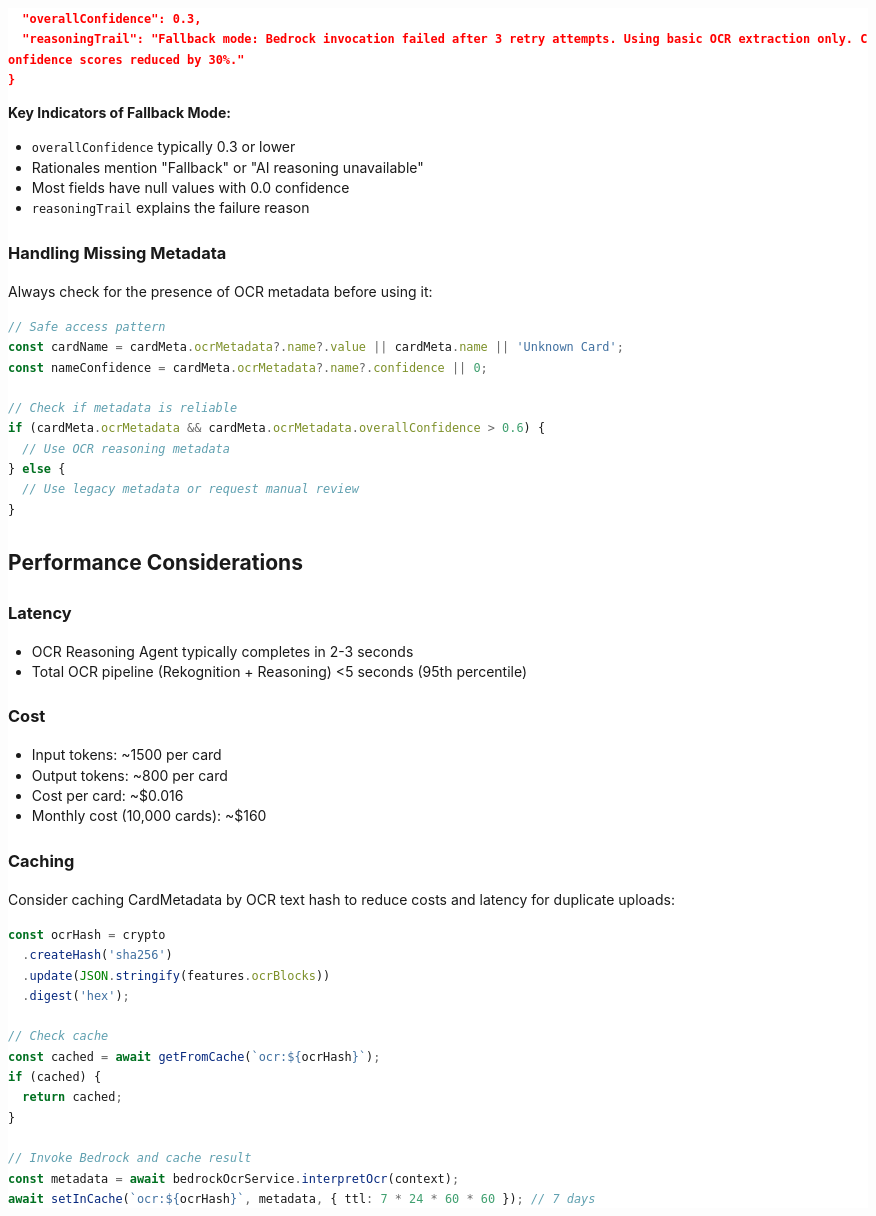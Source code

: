 ```json
  "overallConfidence": 0.3,
  "reasoningTrail": "Fallback mode: Bedrock invocation failed after 3 retry attempts. Using basic OCR extraction only. Confidence scores reduced by 30%."
}
```

**Key Indicators of Fallback Mode:**

- `overallConfidence` typically 0.3 or lower
- Rationales mention "Fallback" or "AI reasoning unavailable"
- Most fields have null values with 0.0 confidence
- `reasoningTrail` explains the failure reason

### Handling Missing Metadata

Always check for the presence of OCR metadata before using it:

```typescript
// Safe access pattern
const cardName = cardMeta.ocrMetadata?.name?.value || cardMeta.name || 'Unknown Card';
const nameConfidence = cardMeta.ocrMetadata?.name?.confidence || 0;

// Check if metadata is reliable
if (cardMeta.ocrMetadata && cardMeta.ocrMetadata.overallConfidence > 0.6) {
  // Use OCR reasoning metadata
} else {
  // Use legacy metadata or request manual review
}
```

## Performance Considerations

### Latency

- OCR Reasoning Agent typically completes in 2-3 seconds
- Total OCR pipeline (Rekognition + Reasoning) <5 seconds (95th percentile)

### Cost

- Input tokens: ~1500 per card
- Output tokens: ~800 per card
- Cost per card: ~$0.016
- Monthly cost (10,000 cards): ~$160

### Caching

Consider caching CardMetadata by OCR text hash to reduce costs and latency for duplicate uploads:

```typescript
const ocrHash = crypto
  .createHash('sha256')
  .update(JSON.stringify(features.ocrBlocks))
  .digest('hex');

// Check cache
const cached = await getFromCache(`ocr:${ocrHash}`);
if (cached) {
  return cached;
}

// Invoke Bedrock and cache result
const metadata = await bedrockOcrService.interpretOcr(context);
await setInCache(`ocr:${ocrHash}`, metadata, { ttl: 7 * 24 * 60 * 60 }); // 7 days
```
